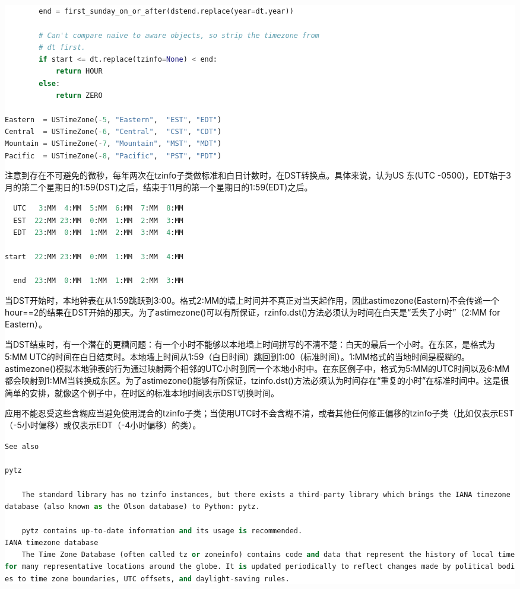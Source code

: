 ```python
        end = first_sunday_on_or_after(dstend.replace(year=dt.year))

        # Can't compare naive to aware objects, so strip the timezone from
        # dt first.
        if start <= dt.replace(tzinfo=None) < end:
            return HOUR
        else:
            return ZERO

Eastern  = USTimeZone(-5, "Eastern",  "EST", "EDT")
Central  = USTimeZone(-6, "Central",  "CST", "CDT")
Mountain = USTimeZone(-7, "Mountain", "MST", "MDT")
Pacific  = USTimeZone(-8, "Pacific",  "PST", "PDT")
```

注意到存在不可避免的微秒，每年两次在tzinfo子类做标准和白日计数时，在DST转换点。具体来说，认为US 东(UTC -0500)，EDT始于3月的第二个星期日的1:59(DST)之后，结束于11月的第一个星期日的1:59(EDT)之后。

```python
  UTC   3:MM  4:MM  5:MM  6:MM  7:MM  8:MM
  EST  22:MM 23:MM  0:MM  1:MM  2:MM  3:MM
  EDT  23:MM  0:MM  1:MM  2:MM  3:MM  4:MM

start  22:MM 23:MM  0:MM  1:MM  3:MM  4:MM

  end  23:MM  0:MM  1:MM  1:MM  2:MM  3:MM
```

当DST开始时，本地钟表在从1:59跳跃到3:00。格式2:MM的墙上时间并不真正对当天起作用，因此astimezone(Eastern)不会传递一个hour==2的结果在DST开始的那天。为了astimezone()可以有所保证，rzinfo.dst()方法必须认为时间在白天是“丢失了小时”（2:MM for Eastern）。

当DST结束时，有一个潜在的更糟问题：有一个小时不能够以本地墙上时间拼写的不清不楚：白天的最后一个小时。在东区，是格式为5:MM UTC的时间在白日结束时。本地墙上时间从1:59（白日时间）跳回到1:00（标准时间）。1:MM格式的当地时间是模糊的。astimezone()模拟本地钟表的行为通过映射两个相邻的UTC小时到同一个本地小时中。在东区例子中，格式为5:MM的UTC时间以及6:MM都会映射到1:MM当转换成东区。为了astimezone()能够有所保证，tzinfo.dst()方法必须认为时间存在“重复的小时”在标准时间中。这是很简单的安排，就像这个例子中，在时区的标准本地时间表示DST切换时间。

应用不能忍受这些含糊应当避免使用混合的tzinfo子类；当使用UTC时不会含糊不清，或者其他任何修正偏移的tzinfo子类（比如仅表示EST（-5小时偏移）或仅表示EDT（-4小时偏移）的类）。


```python
See also

pytz

    The standard library has no tzinfo instances, but there exists a third-party library which brings the IANA timezone database (also known as the Olson database) to Python: pytz.

    pytz contains up-to-date information and its usage is recommended.
IANA timezone database
    The Time Zone Database (often called tz or zoneinfo) contains code and data that represent the history of local time for many representative locations around the globe. It is updated periodically to reflect changes made by political bodies to time zone boundaries, UTC offsets, and daylight-saving rules.
```

